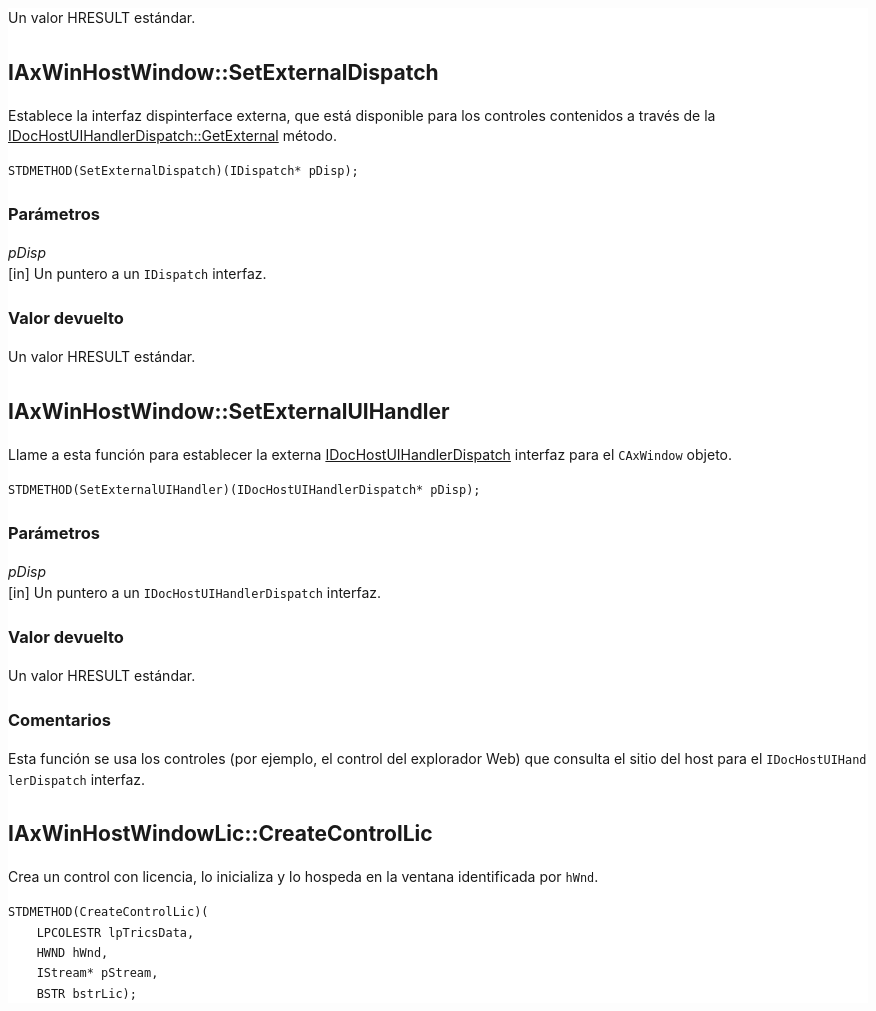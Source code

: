 Un valor HRESULT estándar.

##  <a name="setexternaldispatch"></a>  IAxWinHostWindow::SetExternalDispatch

Establece la interfaz dispinterface externa, que está disponible para los controles contenidos a través de la [IDocHostUIHandlerDispatch::GetExternal](../../atl/reference/idochostuihandlerdispatch-interface.md) método.

```
STDMETHOD(SetExternalDispatch)(IDispatch* pDisp);
```

### <a name="parameters"></a>Parámetros

*pDisp*<br/>
[in] Un puntero a un `IDispatch` interfaz.

### <a name="return-value"></a>Valor devuelto

Un valor HRESULT estándar.

##  <a name="setexternaluihandler"></a>  IAxWinHostWindow::SetExternalUIHandler

Llame a esta función para establecer la externa [IDocHostUIHandlerDispatch](../../atl/reference/idochostuihandlerdispatch-interface.md) interfaz para el `CAxWindow` objeto.

```
STDMETHOD(SetExternalUIHandler)(IDocHostUIHandlerDispatch* pDisp);
```

### <a name="parameters"></a>Parámetros

*pDisp*<br/>
[in] Un puntero a un `IDocHostUIHandlerDispatch` interfaz.

### <a name="return-value"></a>Valor devuelto

Un valor HRESULT estándar.

### <a name="remarks"></a>Comentarios

Esta función se usa los controles (por ejemplo, el control del explorador Web) que consulta el sitio del host para el `IDocHostUIHandlerDispatch` interfaz.

##  <a name="createcontrollic"></a>  IAxWinHostWindowLic::CreateControlLic

Crea un control con licencia, lo inicializa y lo hospeda en la ventana identificada por `hWnd`.

```
STDMETHOD(CreateControlLic)(
    LPCOLESTR lpTricsData,
    HWND hWnd,
    IStream* pStream,
    BSTR bstrLic);
```
